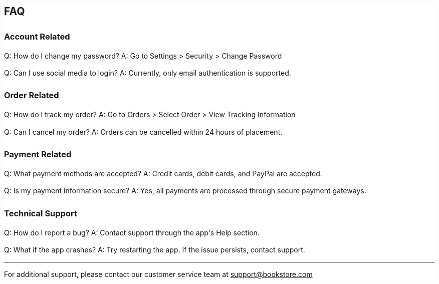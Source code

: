 ## FAQ

### Account Related
Q: How do I change my password?
A: Go to Settings > Security > Change Password

Q: Can I use social media to login?
A: Currently, only email authentication is supported.

### Order Related
Q: How do I track my order?
A: Go to Orders > Select Order > View Tracking Information

Q: Can I cancel my order?
A: Orders can be cancelled within 24 hours of placement.

### Payment Related
Q: What payment methods are accepted?
A: Credit cards, debit cards, and PayPal are accepted.

Q: Is my payment information secure?
A: Yes, all payments are processed through secure payment gateways.

### Technical Support
Q: How do I report a bug?
A: Contact support through the app's Help section.

Q: What if the app crashes?
A: Try restarting the app. If the issue persists, contact support.

---

For additional support, please contact our customer service team at support@bookstore.com 